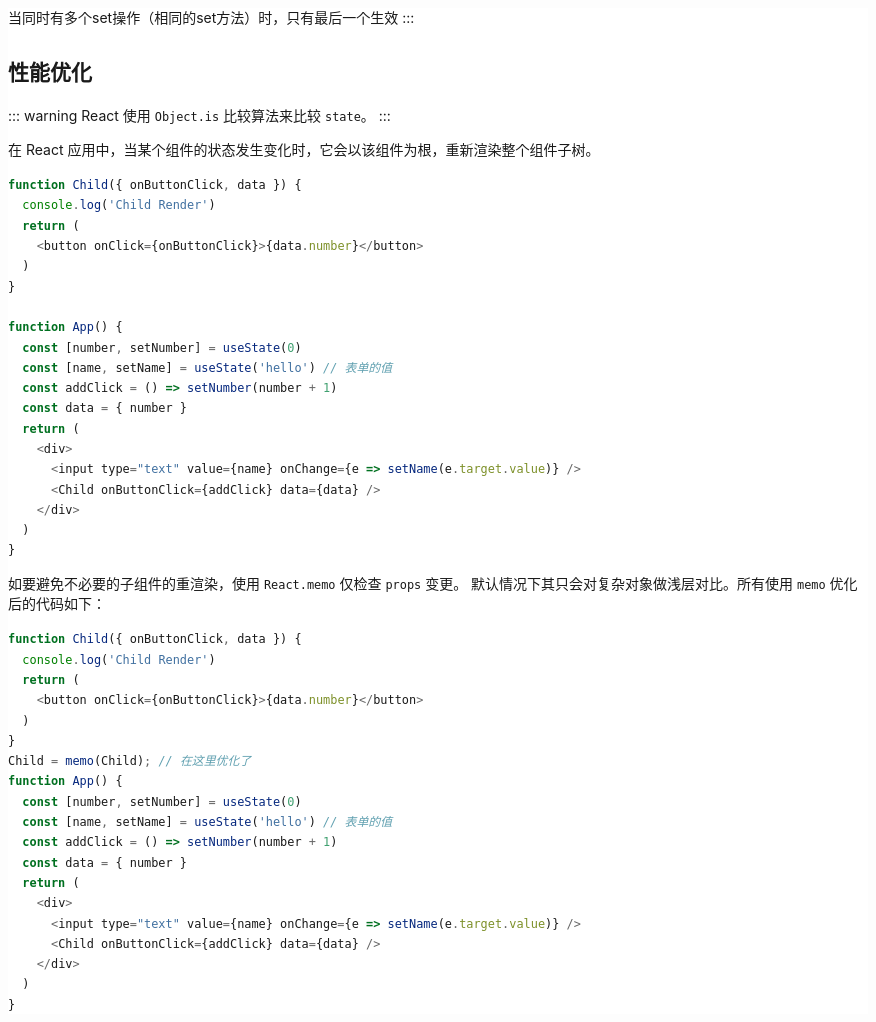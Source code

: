 当同时有多个set操作（相同的set方法）时，只有最后一个生效
:::

## 性能优化

::: warning
React 使用 `Object.is` 比较算法来比较 `state`。
:::

在 React 应用中，当某个组件的状态发生变化时，它会以该组件为根，重新渲染整个组件子树。

```js
function Child({ onButtonClick, data }) {
  console.log('Child Render')
  return (
    <button onClick={onButtonClick}>{data.number}</button>
  )
}

function App() {
  const [number, setNumber] = useState(0)
  const [name, setName] = useState('hello') // 表单的值
  const addClick = () => setNumber(number + 1)
  const data = { number }
  return (
    <div>
      <input type="text" value={name} onChange={e => setName(e.target.value)} />
      <Child onButtonClick={addClick} data={data} />
    </div>
  )
}
```

如要避免不必要的子组件的重渲染，使用 `React.memo` 仅检查 `props` 变更。 默认情况下其只会对复杂对象做浅层对比。所有使用 `memo` 优化后的代码如下：

```js
function Child({ onButtonClick, data }) {
  console.log('Child Render')
  return (
    <button onClick={onButtonClick}>{data.number}</button>
  )
}
Child = memo(Child); // 在这里优化了
function App() {
  const [number, setNumber] = useState(0)
  const [name, setName] = useState('hello') // 表单的值
  const addClick = () => setNumber(number + 1)
  const data = { number }
  return (
    <div>
      <input type="text" value={name} onChange={e => setName(e.target.value)} />
      <Child onButtonClick={addClick} data={data} />
    </div>
  )
}
```
